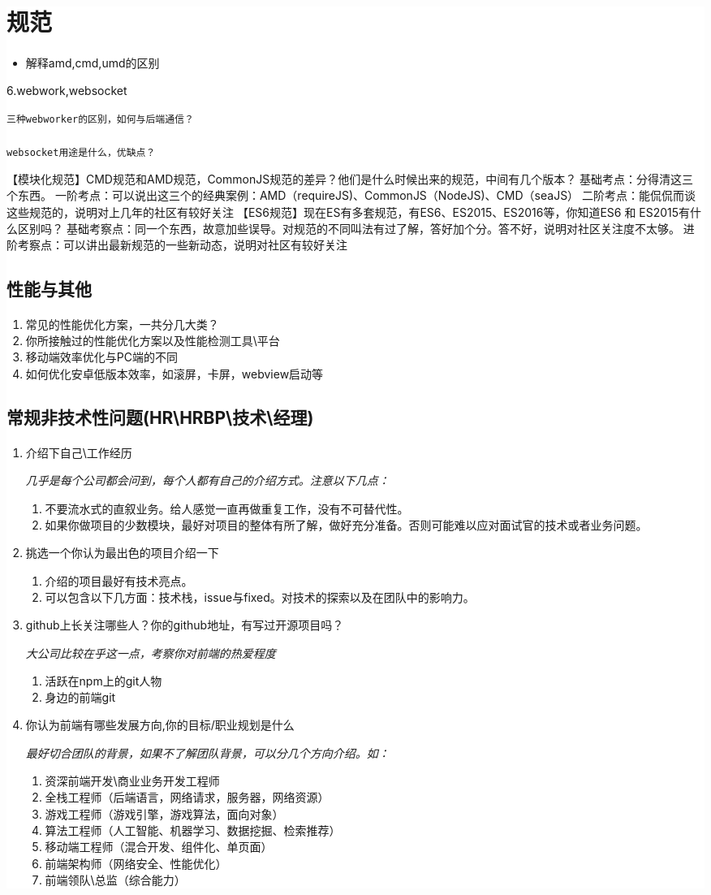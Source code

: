 # 规范
- 解释amd,cmd,umd的区别

6.webwork,websocket

	三种webworker的区别，如何与后端通信？

	websocket用途是什么，优缺点？
  

  【模块化规范】CMD规范和AMD规范，CommonJS规范的差异？他们是什么时候出来的规范，中间有几个版本？
基础考点：分得清这三个东西。
一阶考点：可以说出这三个的经典案例：AMD（requireJS)、CommonJS（NodeJS)、CMD（seaJS）
二阶考点：能侃侃而谈这些规范的，说明对上几年的社区有较好关注
【ES6规范】现在ES有多套规范，有ES6、ES2015、ES2016等，你知道ES6 和 ES2015有什么区别吗？
基础考察点：同一个东西，故意加些误导。对规范的不同叫法有过了解，答好加个分。答不好，说明对社区关注度不太够。
进阶考察点：可以讲出最新规范的一些新动态，说明对社区有较好关注

## 性能与其他

1. 常见的性能优化方案，一共分几大类？
1. 你所接触过的性能优化方案以及性能检测工具\平台
1. 移动端效率优化与PC端的不同
1. 如何优化安卓低版本效率，如滚屏，卡屏，webview启动等

## 常规非技术性问题(HR\HRBP\技术\经理)

1. 介绍下自己\工作经历
    
    *几乎是每个公司都会问到，每个人都有自己的介绍方式。注意以下几点：*

    1. 不要流水式的直叙业务。给人感觉一直再做重复工作，没有不可替代性。
    1. 如果你做项目的少数模块，最好对项目的整体有所了解，做好充分准备。否则可能难以应对面试官的技术或者业务问题。
    
1. 挑选一个你认为最出色的项目介绍一下
 
    1. 介绍的项目最好有技术亮点。
    1. 可以包含以下几方面：技术栈，issue与fixed。对技术的探索以及在团队中的影响力。
 
1. github上长关注哪些人？你的github地址，有写过开源项目吗？

    *大公司比较在乎这一点，考察你对前端的热爱程度*
    
    1. 活跃在npm上的git人物
    1. 身边的前端git
    
1. 你认为前端有哪些发展方向,你的目标/职业规划是什么

    *最好切合团队的背景，如果不了解团队背景，可以分几个方向介绍。如：*

    1. 资深前端开发\商业业务开发工程师
    1. 全栈工程师（后端语言，网络请求，服务器，网络资源）
    1. 游戏工程师（游戏引擎，游戏算法，面向对象）
    1. 算法工程师（人工智能、机器学习、数据挖掘、检索推荐）
    1. 移动端工程师（混合开发、组件化、单页面）
    1. 前端架构师（网络安全、性能优化）
    1. 前端领队\总监（综合能力）
